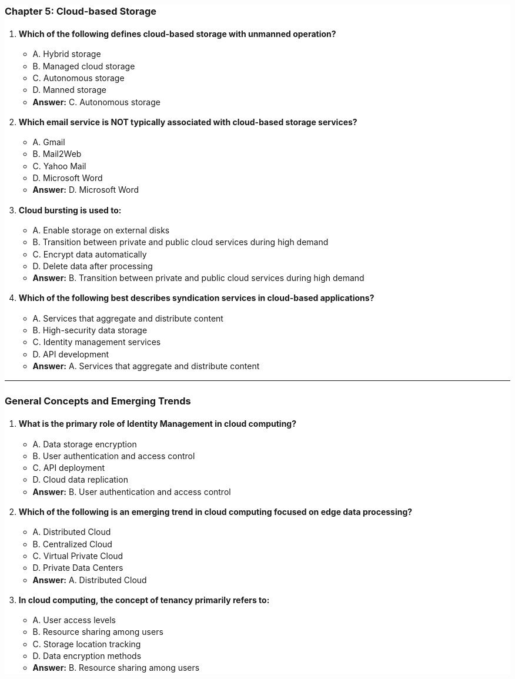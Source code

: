
### Chapter 5: **Cloud-based Storage**

1. **Which of the following defines cloud-based storage with unmanned operation?**
   - A. Hybrid storage
   - B. Managed cloud storage
   - C. Autonomous storage
   - D. Manned storage  
   - **Answer:** C. Autonomous storage

2. **Which email service is NOT typically associated with cloud-based storage services?**
   - A. Gmail
   - B. Mail2Web
   - C. Yahoo Mail
   - D. Microsoft Word  
   - **Answer:** D. Microsoft Word

3. **Cloud bursting is used to:**
   - A. Enable storage on external disks
   - B. Transition between private and public cloud services during high demand
   - C. Encrypt data automatically
   - D. Delete data after processing  
   - **Answer:** B. Transition between private and public cloud services during high demand

4. **Which of the following best describes syndication services in cloud-based applications?**
   - A. Services that aggregate and distribute content
   - B. High-security data storage
   - C. Identity management services
   - D. API development  
   - **Answer:** A. Services that aggregate and distribute content

---

### General Concepts and Emerging Trends

1. **What is the primary role of Identity Management in cloud computing?**
   - A. Data storage encryption
   - B. User authentication and access control
   - C. API deployment
   - D. Cloud data replication  
   - **Answer:** B. User authentication and access control

2. **Which of the following is an emerging trend in cloud computing focused on edge data processing?**
   - A. Distributed Cloud
   - B. Centralized Cloud
   - C. Virtual Private Cloud
   - D. Private Data Centers  
   - **Answer:** A. Distributed Cloud

3. **In cloud computing, the concept of tenancy primarily refers to:**
   - A. User access levels
   - B. Resource sharing among users
   - C. Storage location tracking
   - D. Data encryption methods  
   - **Answer:** B. Resource sharing among users
